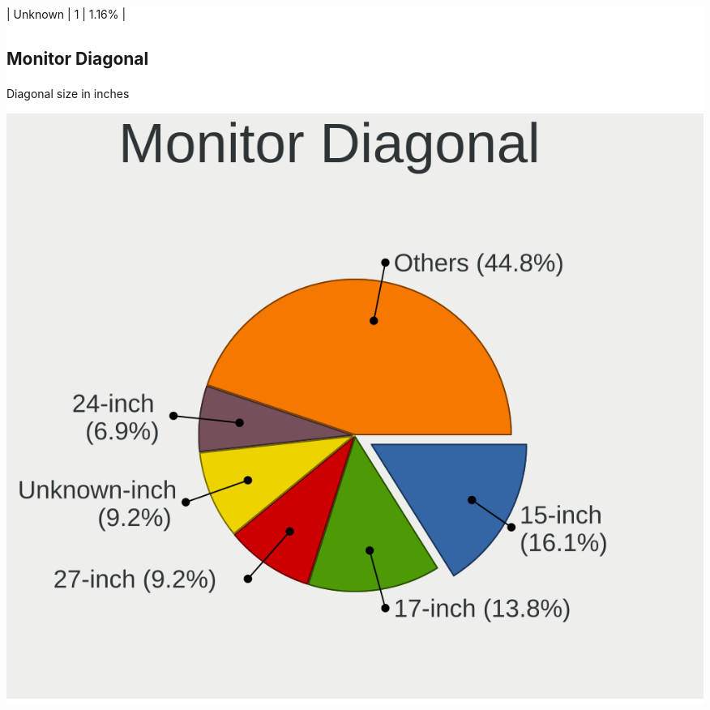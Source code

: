 | Unknown            | 1         | 1.16%   |

Monitor Diagonal
----------------

Diagonal size in inches

![Monitor Diagonal](./All/images/pie_chart/mon_diagonal.svg)

